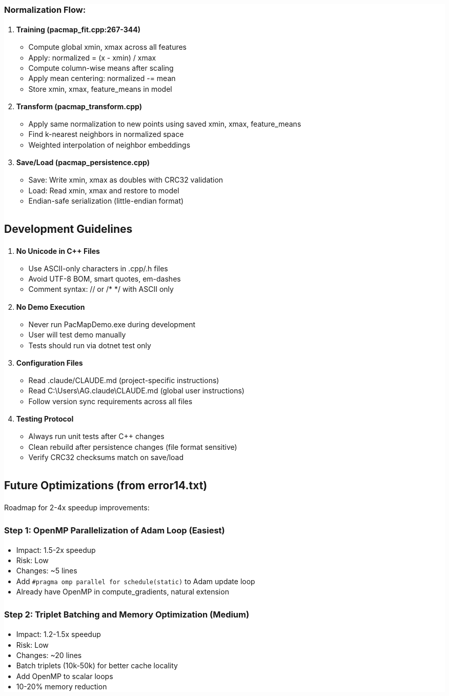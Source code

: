 ### Normalization Flow:
1. **Training (pacmap_fit.cpp:267-344)**
   - Compute global xmin, xmax across all features
   - Apply: normalized = (x - xmin) / xmax
   - Compute column-wise means after scaling
   - Apply mean centering: normalized -= mean
   - Store xmin, xmax, feature_means in model

2. **Transform (pacmap_transform.cpp)**
   - Apply same normalization to new points using saved xmin, xmax, feature_means
   - Find k-nearest neighbors in normalized space
   - Weighted interpolation of neighbor embeddings

3. **Save/Load (pacmap_persistence.cpp)**
   - Save: Write xmin, xmax as doubles with CRC32 validation
   - Load: Read xmin, xmax and restore to model
   - Endian-safe serialization (little-endian format)

Development Guidelines
----------------------

1. **No Unicode in C++ Files**
   - Use ASCII-only characters in .cpp/.h files
   - Avoid UTF-8 BOM, smart quotes, em-dashes
   - Comment syntax: // or /* */ with ASCII only

2. **No Demo Execution**
   - Never run PacMapDemo.exe during development
   - User will test demo manually
   - Tests should run via dotnet test only

3. **Configuration Files**
   - Read .claude/CLAUDE.md (project-specific instructions)
   - Read C:\Users\AG\.claude\CLAUDE.md (global user instructions)
   - Follow version sync requirements across all files

4. **Testing Protocol**
   - Always run unit tests after C++ changes
   - Clean rebuild after persistence changes (file format sensitive)
   - Verify CRC32 checksums match on save/load

Future Optimizations (from error14.txt)
---------------------------------------

Roadmap for 2-4x speedup improvements:

### Step 1: OpenMP Parallelization of Adam Loop (Easiest)
- Impact: 1.5-2x speedup
- Risk: Low
- Changes: ~5 lines
- Add `#pragma omp parallel for schedule(static)` to Adam update loop
- Already have OpenMP in compute_gradients, natural extension

### Step 2: Triplet Batching and Memory Optimization (Medium)
- Impact: 1.2-1.5x speedup
- Risk: Low
- Changes: ~20 lines
- Batch triplets (10k-50k) for better cache locality
- Add OpenMP to scalar loops
- 10-20% memory reduction
